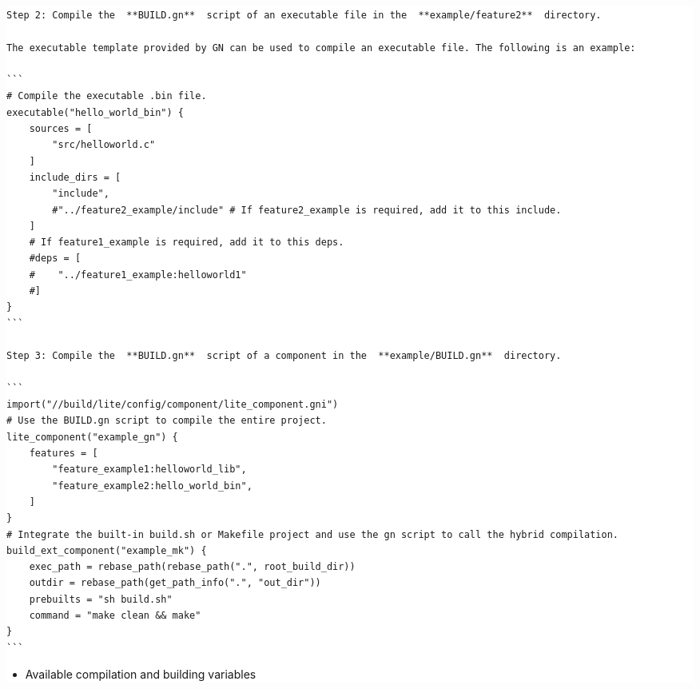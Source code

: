     Step 2: Compile the  **BUILD.gn**  script of an executable file in the  **example/feature2**  directory.

    The executable template provided by GN can be used to compile an executable file. The following is an example:

    ```
    # Compile the executable .bin file.
    executable("hello_world_bin") {
        sources = [
            "src/helloworld.c"
        ]
        include_dirs = [
            "include",
            #"../feature2_example/include" # If feature2_example is required, add it to this include.
        ]
        # If feature1_example is required, add it to this deps.
        #deps = [
        #    "../feature1_example:helloworld1"
        #]
    }
    ```

    Step 3: Compile the  **BUILD.gn**  script of a component in the  **example/BUILD.gn**  directory.

    ```
    import("//build/lite/config/component/lite_component.gni")
    # Use the BUILD.gn script to compile the entire project.
    lite_component("example_gn") {
        features = [
            "feature_example1:helloworld_lib",
            "feature_example2:hello_world_bin",
        ]
    }
    # Integrate the built-in build.sh or Makefile project and use the gn script to call the hybrid compilation.
    build_ext_component("example_mk") {
        exec_path = rebase_path(rebase_path(".", root_build_dir))
        outdir = rebase_path(get_path_info(".", "out_dir"))
        prebuilts = "sh build.sh"
        command = "make clean && make"
    }
    ```

-   Available compilation and building variables
